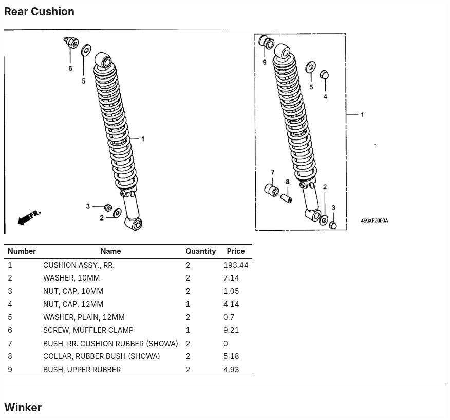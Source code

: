 
## Rear Cushion

<img src="images/26271.png" height="400">

| Number | Name | Quantity | Price |
| ------ | ---- | -------- | ----- |
| 1 | CUSHION ASSY., RR. | 2 | 193.44 |
| 2 | WASHER, 10MM | 2 | 7.14 |
| 3 | NUT, CAP, 10MM | 2 | 1.05 |
| 4 | NUT, CAP, 12MM | 1 | 4.14 |
| 5 | WASHER, PLAIN, 12MM | 2 | 0.7 |
| 6 | SCREW, MUFFLER CLAMP | 1 | 9.21 |
| 7 | BUSH, RR. CUSHION RUBBER (SHOWA) | 2 | 0 |
| 8 | COLLAR, RUBBER BUSH (SHOWA) | 2 | 5.18 |
| 9 | BUSH, UPPER RUBBER | 2 | 4.93 |

---

## Winker
